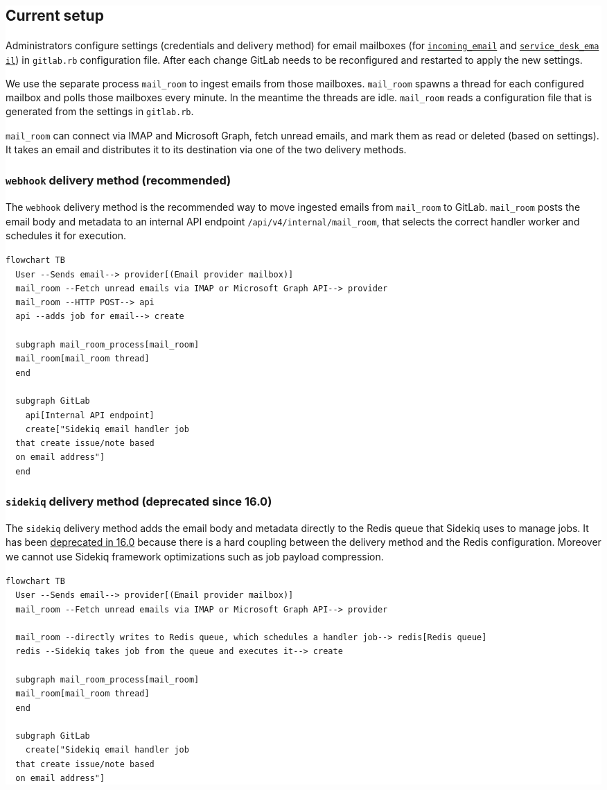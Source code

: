 ## Current setup

Administrators configure settings (credentials and delivery method) for email mailboxes (for [`incoming_email`](../../../administration/incoming_email.md) and [`service_desk_email`](../../../user/project/service_desk/configure.md#use-an-additional-service-desk-alias-email)) in `gitlab.rb` configuration file. After each change GitLab needs to be reconfigured and restarted to apply the new settings.

We use the separate process `mail_room` to ingest emails from those mailboxes. `mail_room` spawns a thread for each configured mailbox and polls those mailboxes every minute. In the meantime the threads are idle. `mail_room` reads a configuration file that is generated from the settings in `gitlab.rb`.

`mail_room` can connect via IMAP and Microsoft Graph, fetch unread emails, and mark them as read or deleted (based on settings). It takes an email and distributes it to its destination via one of the two delivery methods.

### `webhook` delivery method (recommended)

The `webhook` delivery method is the recommended way to move ingested emails from `mail_room` to GitLab. `mail_room` posts the email body and metadata to an internal API endpoint `/api/v4/internal/mail_room`, that selects the correct handler worker and schedules it for execution.

```mermaid
flowchart TB
  User --Sends email--> provider[(Email provider mailbox)]
  mail_room --Fetch unread emails via IMAP or Microsoft Graph API--> provider
  mail_room --HTTP POST--> api
  api --adds job for email--> create

  subgraph mail_room_process[mail_room]
  mail_room[mail_room thread]
  end

  subgraph GitLab
    api[Internal API endpoint]
    create["Sidekiq email handler job
  that create issue/note based
  on email address"]
  end
```

### `sidekiq` delivery method (deprecated since 16.0)

The `sidekiq` delivery method adds the email body and metadata directly to the Redis queue that Sidekiq uses to manage jobs. It has been [deprecated in 16.0](../../../update/deprecations.md#sidekiq-delivery-method-for-incoming_email-and-service_desk_email-is-deprecated) because there is a hard coupling between the delivery method and the Redis configuration. Moreover we cannot use Sidekiq framework optimizations such as job payload compression.

```mermaid
flowchart TB
  User --Sends email--> provider[(Email provider mailbox)]
  mail_room --Fetch unread emails via IMAP or Microsoft Graph API--> provider

  mail_room --directly writes to Redis queue, which schedules a handler job--> redis[Redis queue]
  redis --Sidekiq takes job from the queue and executes it--> create

  subgraph mail_room_process[mail_room]
  mail_room[mail_room thread]
  end

  subgraph GitLab
    create["Sidekiq email handler job
  that create issue/note based
  on email address"]
```